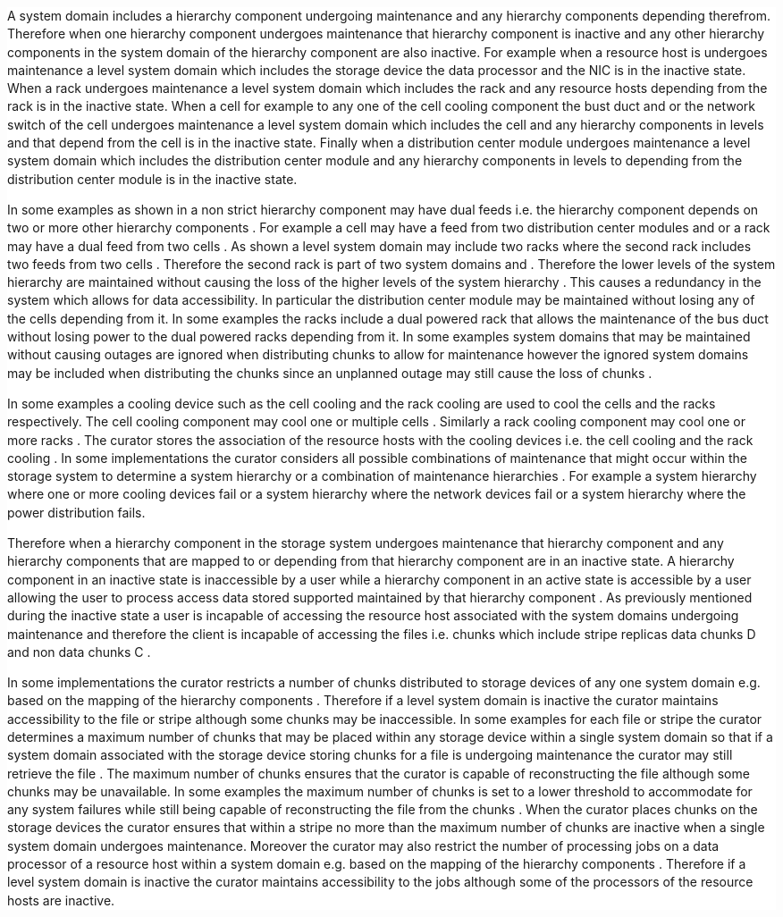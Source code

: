 A system domain includes a hierarchy component undergoing maintenance and any hierarchy components depending therefrom. Therefore when one hierarchy component undergoes maintenance that hierarchy component is inactive and any other hierarchy components in the system domain of the hierarchy component are also inactive. For example when a resource host is undergoes maintenance a level system domain which includes the storage device the data processor and the NIC is in the inactive state. When a rack undergoes maintenance a level system domain which includes the rack and any resource hosts depending from the rack is in the inactive state. When a cell for example to any one of the cell cooling component the bust duct and or the network switch of the cell undergoes maintenance a level system domain which includes the cell and any hierarchy components in levels and that depend from the cell is in the inactive state. Finally when a distribution center module undergoes maintenance a level system domain which includes the distribution center module and any hierarchy components in levels to depending from the distribution center module is in the inactive state.

In some examples as shown in a non strict hierarchy component may have dual feeds i.e. the hierarchy component depends on two or more other hierarchy components . For example a cell may have a feed from two distribution center modules and or a rack may have a dual feed from two cells . As shown a level system domain may include two racks where the second rack includes two feeds from two cells . Therefore the second rack is part of two system domains and . Therefore the lower levels of the system hierarchy are maintained without causing the loss of the higher levels of the system hierarchy . This causes a redundancy in the system which allows for data accessibility. In particular the distribution center module may be maintained without losing any of the cells depending from it. In some examples the racks include a dual powered rack that allows the maintenance of the bus duct without losing power to the dual powered racks depending from it. In some examples system domains that may be maintained without causing outages are ignored when distributing chunks to allow for maintenance however the ignored system domains may be included when distributing the chunks since an unplanned outage may still cause the loss of chunks .

In some examples a cooling device such as the cell cooling and the rack cooling are used to cool the cells and the racks respectively. The cell cooling component may cool one or multiple cells . Similarly a rack cooling component may cool one or more racks . The curator stores the association of the resource hosts with the cooling devices i.e. the cell cooling and the rack cooling . In some implementations the curator considers all possible combinations of maintenance that might occur within the storage system to determine a system hierarchy or a combination of maintenance hierarchies . For example a system hierarchy where one or more cooling devices fail or a system hierarchy where the network devices fail or a system hierarchy where the power distribution fails.

Therefore when a hierarchy component in the storage system undergoes maintenance that hierarchy component and any hierarchy components that are mapped to or depending from that hierarchy component are in an inactive state. A hierarchy component in an inactive state is inaccessible by a user while a hierarchy component in an active state is accessible by a user allowing the user to process access data stored supported maintained by that hierarchy component . As previously mentioned during the inactive state a user is incapable of accessing the resource host associated with the system domains undergoing maintenance and therefore the client is incapable of accessing the files i.e. chunks which include stripe replicas data chunks D and non data chunks C .

In some implementations the curator restricts a number of chunks distributed to storage devices of any one system domain e.g. based on the mapping of the hierarchy components . Therefore if a level system domain is inactive the curator maintains accessibility to the file or stripe although some chunks may be inaccessible. In some examples for each file or stripe the curator determines a maximum number of chunks that may be placed within any storage device within a single system domain so that if a system domain associated with the storage device storing chunks for a file is undergoing maintenance the curator may still retrieve the file . The maximum number of chunks ensures that the curator is capable of reconstructing the file although some chunks may be unavailable. In some examples the maximum number of chunks is set to a lower threshold to accommodate for any system failures while still being capable of reconstructing the file from the chunks . When the curator places chunks on the storage devices the curator ensures that within a stripe no more than the maximum number of chunks are inactive when a single system domain undergoes maintenance. Moreover the curator may also restrict the number of processing jobs on a data processor of a resource host within a system domain e.g. based on the mapping of the hierarchy components . Therefore if a level system domain is inactive the curator maintains accessibility to the jobs although some of the processors of the resource hosts are inactive.
